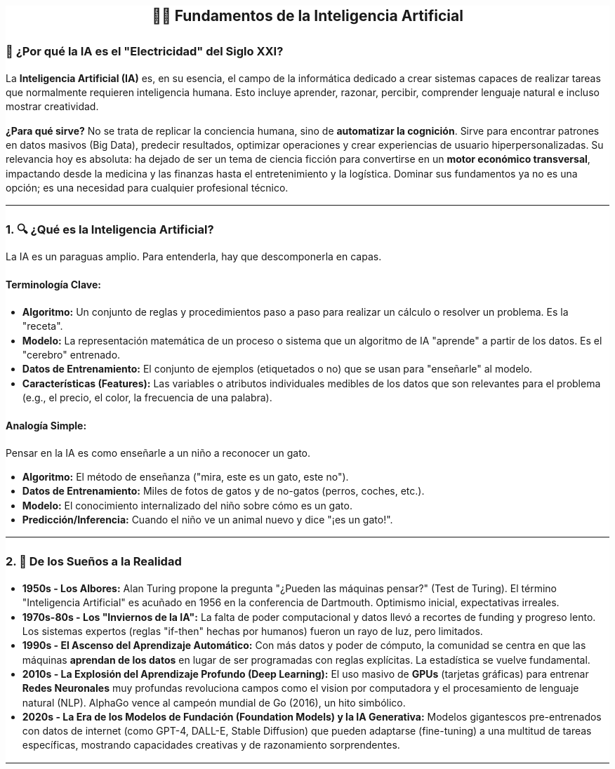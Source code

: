 <h2 align="center"><strong>🧠🤖 Fundamentos de la Inteligencia Artificial</strong></h2>

### 📖 **¿Por qué la IA es el "Electricidad" del Siglo XXI?**

La **Inteligencia Artificial (IA)** es, en su esencia, el campo de la informática dedicado a crear sistemas capaces de realizar tareas que normalmente requieren inteligencia humana. Esto incluye aprender, razonar, percibir, comprender lenguaje natural e incluso mostrar creatividad.

**¿Para qué sirve?** No se trata de replicar la conciencia humana, sino de **automatizar la cognición**. Sirve para encontrar patrones en datos masivos (Big Data), predecir resultados, optimizar operaciones y crear experiencias de usuario hiperpersonalizadas. Su relevancia hoy es absoluta: ha dejado de ser un tema de ciencia ficción para convertirse en un **motor económico transversal**, impactando desde la medicina y las finanzas hasta el entretenimiento y la logística. Dominar sus fundamentos ya no es una opción; es una necesidad para cualquier profesional técnico.

---

### 1. 🔍 **¿Qué es la Inteligencia Artificial?**

La IA es un paraguas amplio. Para entenderla, hay que descomponerla en capas.

#### **Terminología Clave**:
*   **Algoritmo:** Un conjunto de reglas y procedimientos paso a paso para realizar un cálculo o resolver un problema. Es la "receta".
*   **Modelo:** La representación matemática de un proceso o sistema que un algoritmo de IA "aprende" a partir de los datos. Es el "cerebro" entrenado.
*   **Datos de Entrenamiento:** El conjunto de ejemplos (etiquetados o no) que se usan para "enseñarle" al modelo.
*   **Características (Features):** Las variables o atributos individuales medibles de los datos que son relevantes para el problema (e.g., el precio, el color, la frecuencia de una palabra).

#### **Analogía Simple**:
Pensar en la IA es como enseñarle a un niño a reconocer un gato.
*   **Algoritmo:** El método de enseñanza ("mira, este es un gato, este no").
*   **Datos de Entrenamiento:** Miles de fotos de gatos y de no-gatos (perros, coches, etc.).
*   **Modelo:** El conocimiento internalizado del niño sobre cómo es un gato.
*   **Predicción/Inferencia:** Cuando el niño ve un animal nuevo y dice "¡es un gato!".

---

### 2. 📜 **De los Sueños a la Realidad**

*   **1950s - Los Albores:** Alan Turing propone la pregunta "¿Pueden las máquinas pensar?" (Test de Turing). El término "Inteligencia Artificial" es acuñado en 1956 en la conferencia de Dartmouth. Optimismo inicial, expectativas irreales.
*   **1970s-80s - Los "Inviernos de la IA":** La falta de poder computacional y datos llevó a recortes de funding y progreso lento. Los sistemas expertos (reglas "if-then" hechas por humanos) fueron un rayo de luz, pero limitados.
*   **1990s - El Ascenso del Aprendizaje Automático:** Con más datos y poder de cómputo, la comunidad se centra en que las máquinas **aprendan de los datos** en lugar de ser programadas con reglas explícitas. La estadística se vuelve fundamental.
*   **2010s - La Explosión del Aprendizaje Profundo (Deep Learning):** El uso masivo de **GPUs** (tarjetas gráficas) para entrenar **Redes Neuronales** muy profundas revoluciona campos como el vision por computadora y el procesamiento de lenguaje natural (NLP). AlphaGo vence al campeón mundial de Go (2016), un hito simbólico.
*   **2020s - La Era de los Modelos de Fundación (Foundation Models) y la IA Generativa:** Modelos gigantescos pre-entrenados con datos de internet (como GPT-4, DALL-E, Stable Diffusion) que pueden adaptarse (fine-tuning) a una multitud de tareas específicas, mostrando capacidades creativas y de razonamiento sorprendentes.

---